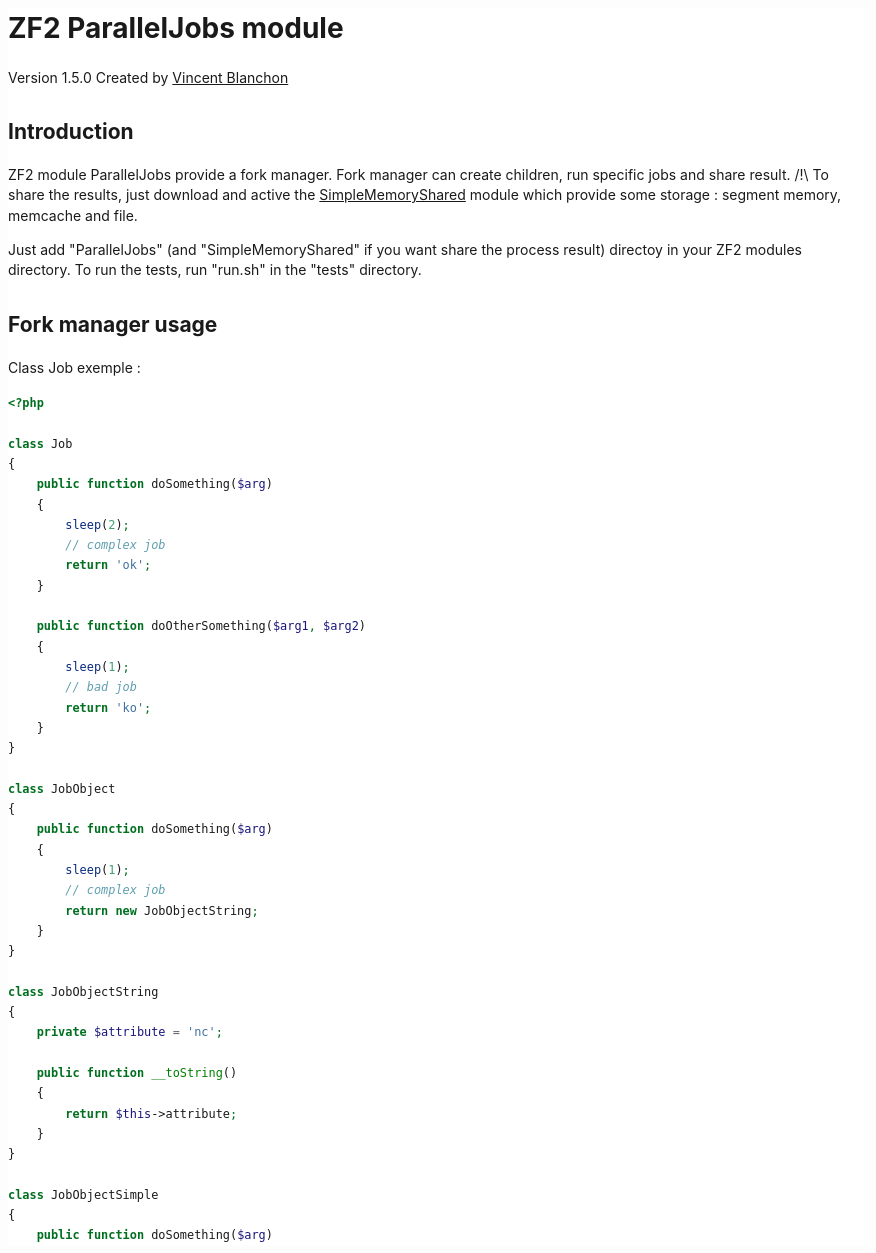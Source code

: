 ZF2 ParallelJobs module
============

Version 1.5.0 Created by [Vincent Blanchon](http://developpeur-zend-framework.fr/)

Introduction
------------

ZF2 module ParallelJobs provide a fork manager.
Fork manager can create children, run specific jobs and share result.
/!\ To share the results, just download and active the [SimpleMemoryShared](https://github.com/blanchonvincent/SimpleMemoryShared) module 
which provide some storage : segment memory, memcache and file.

Just add "ParallelJobs" (and "SimpleMemoryShared" if you want share the process result) directoy in your ZF2 modules directory.
To run the tests, run "run.sh" in the "tests" directory.

Fork manager usage
------------

Class Job exemple :

```php
<?php

class Job
{
    public function doSomething($arg)
    {
        sleep(2);
        // complex job
        return 'ok';
    }

    public function doOtherSomething($arg1, $arg2)
    {
        sleep(1);
        // bad job
        return 'ko';
    }
}

class JobObject
{
    public function doSomething($arg)
    {
        sleep(1);
        // complex job
        return new JobObjectString;
    }
}

class JobObjectString
{
    private $attribute = 'nc';
    
    public function __toString()
    {
        return $this->attribute;
    }
}

class JobObjectSimple
{
    public function doSomething($arg)
```